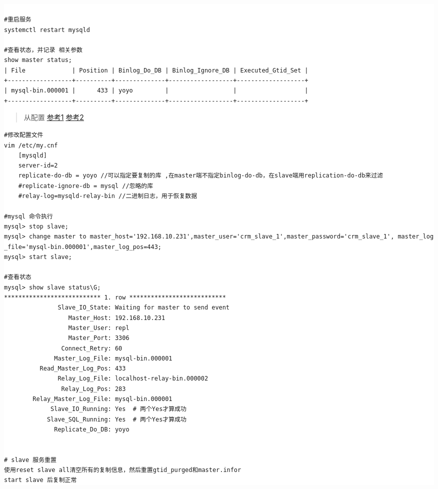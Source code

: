 ```$xslt

#重启服务
systemctl restart mysqld

#查看状态，并记录 相关参数
show master status;
| File             | Position | Binlog_Do_DB | Binlog_Ignore_DB | Executed_Gtid_Set |
+------------------+----------+--------------+------------------+-------------------+
| mysql-bin.000001 |      433 | yoyo         |                  |                   |
+------------------+----------+--------------+------------------+-------------------+

```

> 从配置
[参考1](http://blog.csdn.net/envon123/article/details/76615059)
[参考2](https://www.cnblogs.com/fxmemory/p/7198663.html)
```$xslt
#修改配置文件
vim /etc/my.cnf
    [mysqld]
    server-id=2
    replicate-do-db = yoyo //可以指定要复制的库 ,在master端不指定binlog-do-db，在slave端用replication-do-db来过滤
    #replicate-ignore-db = mysql //忽略的库
    #relay-log=mysqld-relay-bin //二进制日志，用于恢复数据

#mysql 命令执行
mysql> stop slave;
mysql> change master to master_host='192.168.10.231',master_user='crm_slave_1',master_password='crm_slave_1', master_log_file='mysql-bin.000001',master_log_pos=443;
mysql> start slave;

#查看状态
mysql> show slave status\G;
*************************** 1. row ***************************
               Slave_IO_State: Waiting for master to send event
                  Master_Host: 192.168.10.231
                  Master_User: repl
                  Master_Port: 3306
                Connect_Retry: 60
              Master_Log_File: mysql-bin.000001
          Read_Master_Log_Pos: 433
               Relay_Log_File: localhost-relay-bin.000002
                Relay_Log_Pos: 283
        Relay_Master_Log_File: mysql-bin.000001
             Slave_IO_Running: Yes  # 两个Yes才算成功
            Slave_SQL_Running: Yes  # 两个Yes才算成功
              Replicate_Do_DB: yoyo
              
              
# slave 服务重置
使用reset slave all清空所有的复制信息，然后重置gtid_purged和master.infor
start slave 后复制正常

```
